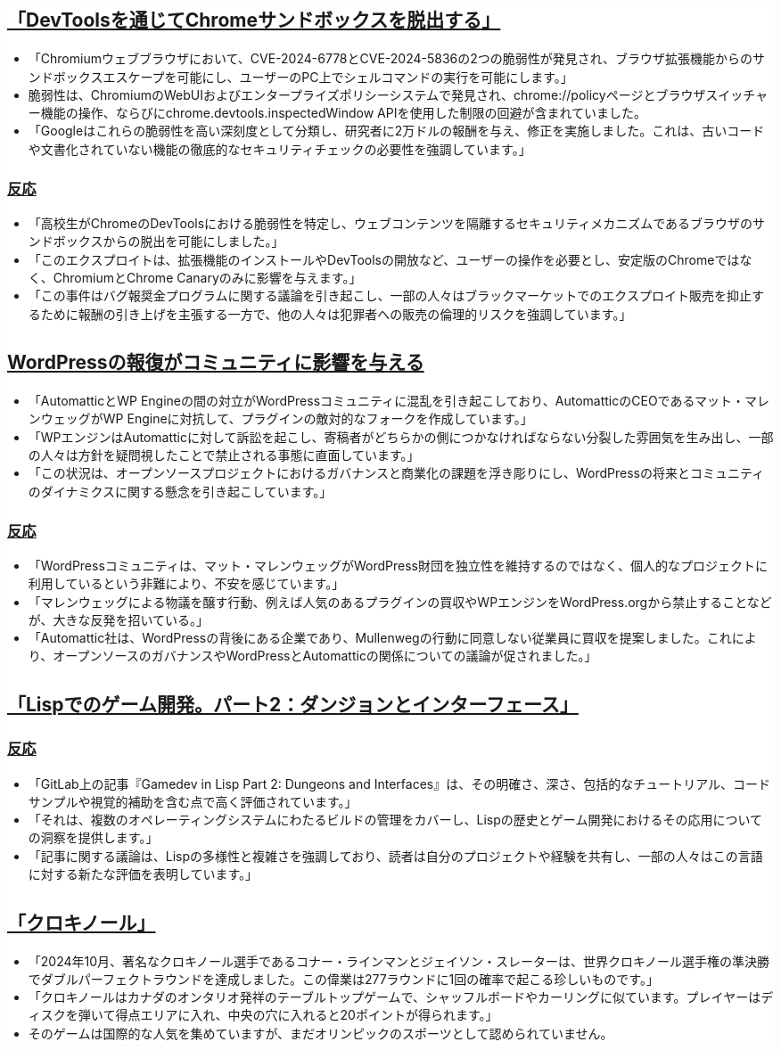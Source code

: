 ## [「DevToolsを通じてChromeサンドボックスを脱出する」](https://ading.dev/blog/posts/chrome_sandbox_escape.html)

- 「Chromiumウェブブラウザにおいて、CVE-2024-6778とCVE-2024-5836の2つの脆弱性が発見され、ブラウザ拡張機能からのサンドボックスエスケープを可能にし、ユーザーのPC上でシェルコマンドの実行を可能にします。」
- 脆弱性は、ChromiumのWebUIおよびエンタープライズポリシーシステムで発見され、chrome://policyページとブラウザスイッチャー機能の操作、ならびにchrome.devtools.inspectedWindow APIを使用した制限の回避が含まれていました。
- 「Googleはこれらの脆弱性を高い深刻度として分類し、研究者に2万ドルの報酬を与え、修正を実施しました。これは、古いコードや文書化されていない機能の徹底的なセキュリティチェックの必要性を強調しています。」

### [反応](https://news.ycombinator.com/item?id=41866802)

- 「高校生がChromeのDevToolsにおける脆弱性を特定し、ウェブコンテンツを隔離するセキュリティメカニズムであるブラウザのサンドボックスからの脱出を可能にしました。」
- 「このエクスプロイトは、拡張機能のインストールやDevToolsの開放など、ユーザーの操作を必要とし、安定版のChromeではなく、ChromiumとChrome Canaryのみに影響を与えます。」
- 「この事件はバグ報奨金プログラムに関する議論を引き起こし、一部の人々はブラックマーケットでのエクスプロイト販売を抑止するために報酬の引き上げを主張する一方で、他の人々は犯罪者への販売の倫理的リスクを強調しています。」

## [WordPressの報復がコミュニティに影響を与える](https://lwn.net/SubscriberLink/993895/c0438e0ee9382c5f/)

- 「AutomatticとWP Engineの間の対立がWordPressコミュニティに混乱を引き起こしており、AutomatticのCEOであるマット・マレンウェッグがWP Engineに対抗して、プラグインの敵対的なフォークを作成しています。」
- 「WPエンジンはAutomatticに対して訴訟を起こし、寄稿者がどちらかの側につかなければならない分裂した雰囲気を生み出し、一部の人々は方針を疑問視したことで禁止される事態に直面しています。」
- 「この状況は、オープンソースプロジェクトにおけるガバナンスと商業化の課題を浮き彫りにし、WordPressの将来とコミュニティのダイナミクスに関する懸念を引き起こしています。」

### [反応](https://news.ycombinator.com/item?id=41866328)

- 「WordPressコミュニティは、マット・マレンウェッグがWordPress財団を独立性を維持するのではなく、個人的なプロジェクトに利用しているという非難により、不安を感じています。」
- 「マレンウェッグによる物議を醸す行動、例えば人気のあるプラグインの買収やWPエンジンをWordPress.orgから禁止することなどが、大きな反発を招いている。」
- 「Automattic社は、WordPressの背後にある企業であり、Mullenwegの行動に同意しない従業員に買収を提案しました。これにより、オープンソースのガバナンスやWordPressとAutomatticの関係についての議論が促されました。」

## [「Lispでのゲーム開発。パート2：ダンジョンとインターフェース」](https://gitlab.com/lockie/cl-fast-ecs/-/wikis/tutorial-2)

### [反応](https://news.ycombinator.com/item?id=41869460)

- 「GitLab上の記事『Gamedev in Lisp Part 2: Dungeons and Interfaces』は、その明確さ、深さ、包括的なチュートリアル、コードサンプルや視覚的補助を含む点で高く評価されています。」
- 「それは、複数のオペレーティングシステムにわたるビルドの管理をカバーし、Lispの歴史とゲーム開発におけるその応用についての洞察を提供します。」
- 「記事に関する議論は、Lispの多様性と複雑さを強調しており、読者は自分のプロジェクトや経験を共有し、一部の人々はこの言語に対する新たな評価を表明しています。」

## [「クロキノール」](https://pudding.cool/2024/10/crokinole/)

- 「2024年10月、著名なクロキノール選手であるコナー・ラインマンとジェイソン・スレーターは、世界クロキノール選手権の準決勝でダブルパーフェクトラウンドを達成しました。この偉業は277ラウンドに1回の確率で起こる珍しいものです。」
- 「クロキノールはカナダのオンタリオ発祥のテーブルトップゲームで、シャッフルボードやカーリングに似ています。プレイヤーはディスクを弾いて得点エリアに入れ、中央の穴に入れると20ポイントが得られます。」
- そのゲームは国際的な人気を集めていますが、まだオリンピックのスポーツとして認められていません。
